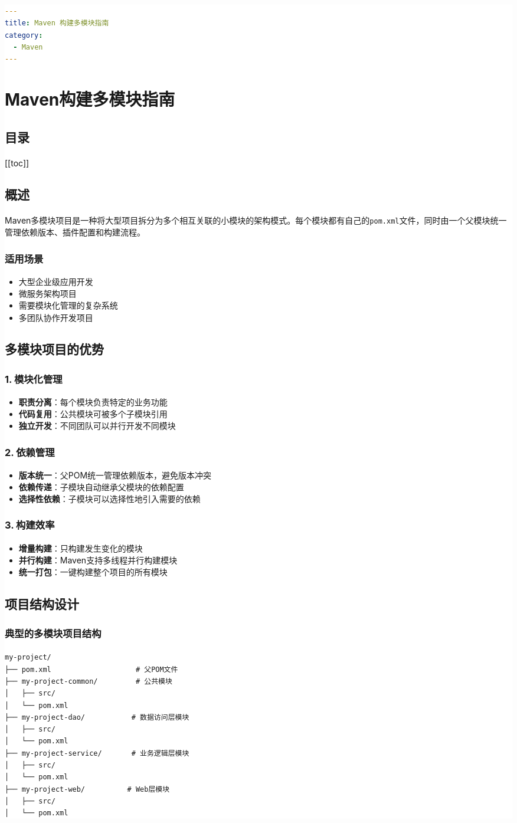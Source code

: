 ```yaml
---
title: Maven 构建多模块指南
category:
  - Maven
---
```


# Maven构建多模块指南

## 目录

[[toc]]

## 概述

Maven多模块项目是一种将大型项目拆分为多个相互关联的小模块的架构模式。每个模块都有自己的`pom.xml`文件，同时由一个父模块统一管理依赖版本、插件配置和构建流程。

### 适用场景
- 大型企业级应用开发
- 微服务架构项目
- 需要模块化管理的复杂系统
- 多团队协作开发项目

## 多模块项目的优势

### 1. 模块化管理
- **职责分离**：每个模块负责特定的业务功能
- **代码复用**：公共模块可被多个子模块引用
- **独立开发**：不同团队可以并行开发不同模块

### 2. 依赖管理
- **版本统一**：父POM统一管理依赖版本，避免版本冲突
- **依赖传递**：子模块自动继承父模块的依赖配置
- **选择性依赖**：子模块可以选择性地引入需要的依赖

### 3. 构建效率
- **增量构建**：只构建发生变化的模块
- **并行构建**：Maven支持多线程并行构建模块
- **统一打包**：一键构建整个项目的所有模块

## 项目结构设计

### 典型的多模块项目结构

```
my-project/
├── pom.xml                    # 父POM文件
├── my-project-common/         # 公共模块
│   ├── src/
│   └── pom.xml
├── my-project-dao/           # 数据访问层模块
│   ├── src/
│   └── pom.xml
├── my-project-service/       # 业务逻辑层模块
│   ├── src/
│   └── pom.xml
├── my-project-web/          # Web层模块
│   ├── src/
│   └── pom.xml
```